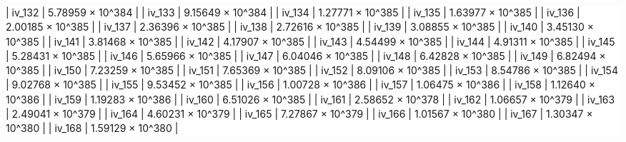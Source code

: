 | iv_132 | 5.78959 × 10^384 |
| iv_133 | 9.15649 × 10^384 |
| iv_134 | 1.27771 × 10^385 |
| iv_135 | 1.63977 × 10^385 |
| iv_136 | 2.00185 × 10^385 |
| iv_137 | 2.36396 × 10^385 |
| iv_138 | 2.72616 × 10^385 |
| iv_139 | 3.08855 × 10^385 |
| iv_140 | 3.45130 × 10^385 |
| iv_141 | 3.81468 × 10^385 |
| iv_142 | 4.17907 × 10^385 |
| iv_143 | 4.54499 × 10^385 |
| iv_144 | 4.91311 × 10^385 |
| iv_145 | 5.28431 × 10^385 |
| iv_146 | 5.65966 × 10^385 |
| iv_147 | 6.04046 × 10^385 |
| iv_148 | 6.42828 × 10^385 |
| iv_149 | 6.82494 × 10^385 |
| iv_150 | 7.23259 × 10^385 |
| iv_151 | 7.65369 × 10^385 |
| iv_152 | 8.09106 × 10^385 |
| iv_153 | 8.54786 × 10^385 |
| iv_154 | 9.02768 × 10^385 |
| iv_155 | 9.53452 × 10^385 |
| iv_156 | 1.00728 × 10^386 |
| iv_157 | 1.06475 × 10^386 |
| iv_158 | 1.12640 × 10^386 |
| iv_159 | 1.19283 × 10^386 |
| iv_160 | 6.51026 × 10^385 |
| iv_161 | 2.58652 × 10^378 |
| iv_162 | 1.06657 × 10^379 |
| iv_163 | 2.49041 × 10^379 |
| iv_164 | 4.60231 × 10^379 |
| iv_165 | 7.27867 × 10^379 |
| iv_166 | 1.01567 × 10^380 |
| iv_167 | 1.30347 × 10^380 |
| iv_168 | 1.59129 × 10^380 |